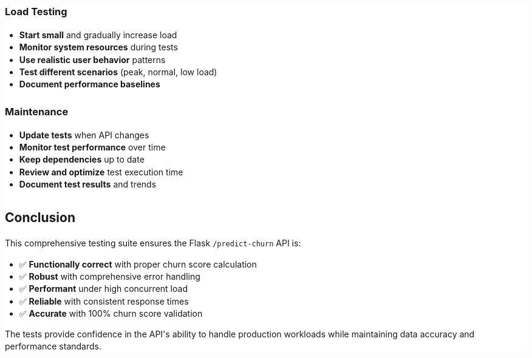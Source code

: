 ### Load Testing
- **Start small** and gradually increase load
- **Monitor system resources** during tests
- **Use realistic user behavior** patterns
- **Test different scenarios** (peak, normal, low load)
- **Document performance baselines**

### Maintenance
- **Update tests** when API changes
- **Monitor test performance** over time
- **Keep dependencies** up to date
- **Review and optimize** test execution time
- **Document test results** and trends

## Conclusion

This comprehensive testing suite ensures the Flask `/predict-churn` API is:
- ✅ **Functionally correct** with proper churn score calculation
- ✅ **Robust** with comprehensive error handling
- ✅ **Performant** under high concurrent load
- ✅ **Reliable** with consistent response times
- ✅ **Accurate** with 100% churn score validation

The tests provide confidence in the API's ability to handle production workloads while maintaining data accuracy and performance standards.
